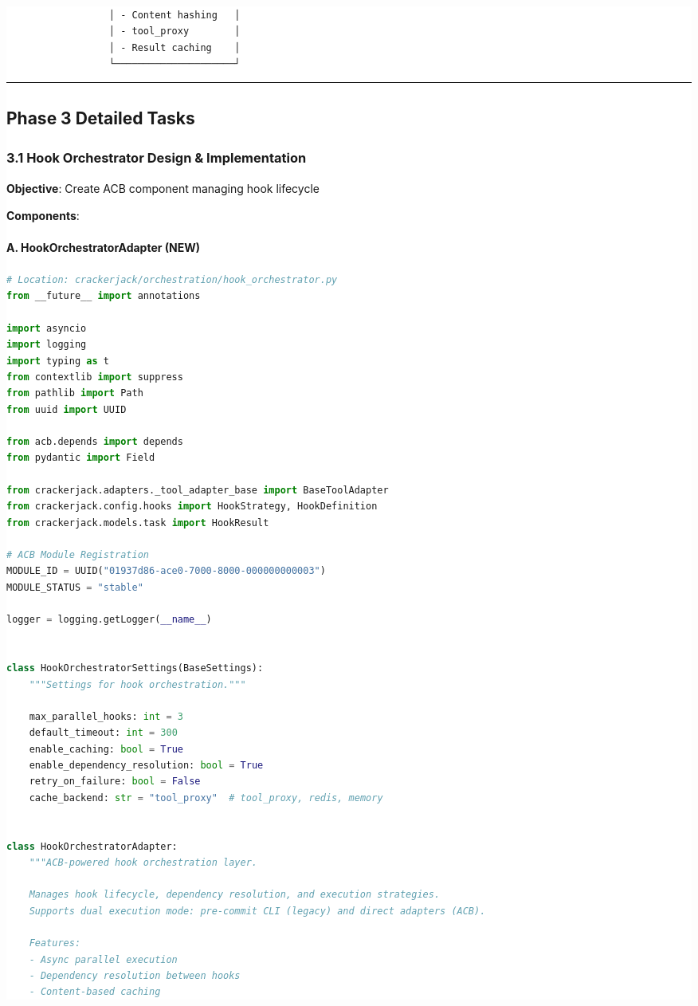 ```
                  │ - Content hashing   │
                  │ - tool_proxy        │
                  │ - Result caching    │
                  └─────────────────────┘
```

______________________________________________________________________

## Phase 3 Detailed Tasks

### 3.1 Hook Orchestrator Design & Implementation

**Objective**: Create ACB component managing hook lifecycle

**Components**:

#### A. HookOrchestratorAdapter (NEW)

````python
# Location: crackerjack/orchestration/hook_orchestrator.py
from __future__ import annotations

import asyncio
import logging
import typing as t
from contextlib import suppress
from pathlib import Path
from uuid import UUID

from acb.depends import depends
from pydantic import Field

from crackerjack.adapters._tool_adapter_base import BaseToolAdapter
from crackerjack.config.hooks import HookStrategy, HookDefinition
from crackerjack.models.task import HookResult

# ACB Module Registration
MODULE_ID = UUID("01937d86-ace0-7000-8000-000000000003")
MODULE_STATUS = "stable"

logger = logging.getLogger(__name__)


class HookOrchestratorSettings(BaseSettings):
    """Settings for hook orchestration."""

    max_parallel_hooks: int = 3
    default_timeout: int = 300
    enable_caching: bool = True
    enable_dependency_resolution: bool = True
    retry_on_failure: bool = False
    cache_backend: str = "tool_proxy"  # tool_proxy, redis, memory


class HookOrchestratorAdapter:
    """ACB-powered hook orchestration layer.

    Manages hook lifecycle, dependency resolution, and execution strategies.
    Supports dual execution mode: pre-commit CLI (legacy) and direct adapters (ACB).

    Features:
    - Async parallel execution
    - Dependency resolution between hooks
    - Content-based caching
````